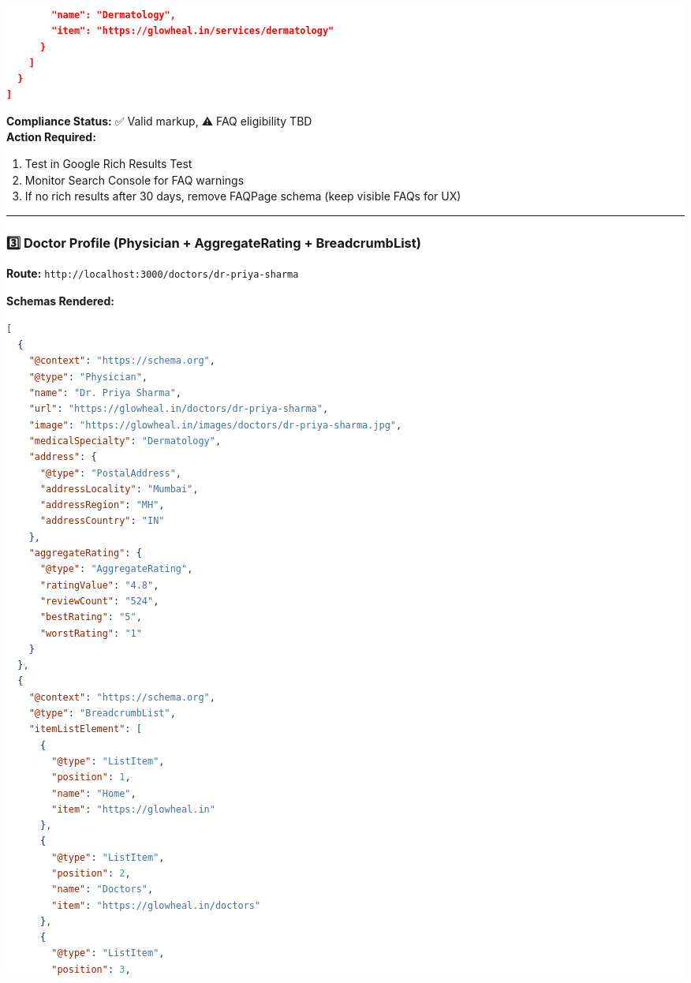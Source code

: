 ```json
        "name": "Dermatology",
        "item": "https://glowheal.in/services/dermatology"
      }
    ]
  }
]
```

**Compliance Status:** ✅ Valid markup, ⚠️ FAQ eligibility TBD  
**Action Required:**
1. Test in Google Rich Results Test
2. Monitor Search Console for FAQ warnings
3. If no rich results after 30 days, remove FAQPage schema (keep visible FAQs for UX)

---

### 3️⃣ Doctor Profile (Physician + AggregateRating + BreadcrumbList)

**Route:** `http://localhost:3000/doctors/dr-priya-sharma`

**Schemas Rendered:**
```json
[
  {
    "@context": "https://schema.org",
    "@type": "Physician",
    "name": "Dr. Priya Sharma",
    "url": "https://glowheal.in/doctors/dr-priya-sharma",
    "image": "https://glowheal.in/images/doctors/dr-priya-sharma.jpg",
    "medicalSpecialty": "Dermatology",
    "address": {
      "@type": "PostalAddress",
      "addressLocality": "Mumbai",
      "addressRegion": "MH",
      "addressCountry": "IN"
    },
    "aggregateRating": {
      "@type": "AggregateRating",
      "ratingValue": "4.8",
      "reviewCount": "524",
      "bestRating": "5",
      "worstRating": "1"
    }
  },
  {
    "@context": "https://schema.org",
    "@type": "BreadcrumbList",
    "itemListElement": [
      {
        "@type": "ListItem",
        "position": 1,
        "name": "Home",
        "item": "https://glowheal.in"
      },
      {
        "@type": "ListItem",
        "position": 2,
        "name": "Doctors",
        "item": "https://glowheal.in/doctors"
      },
      {
        "@type": "ListItem",
        "position": 3,
```
